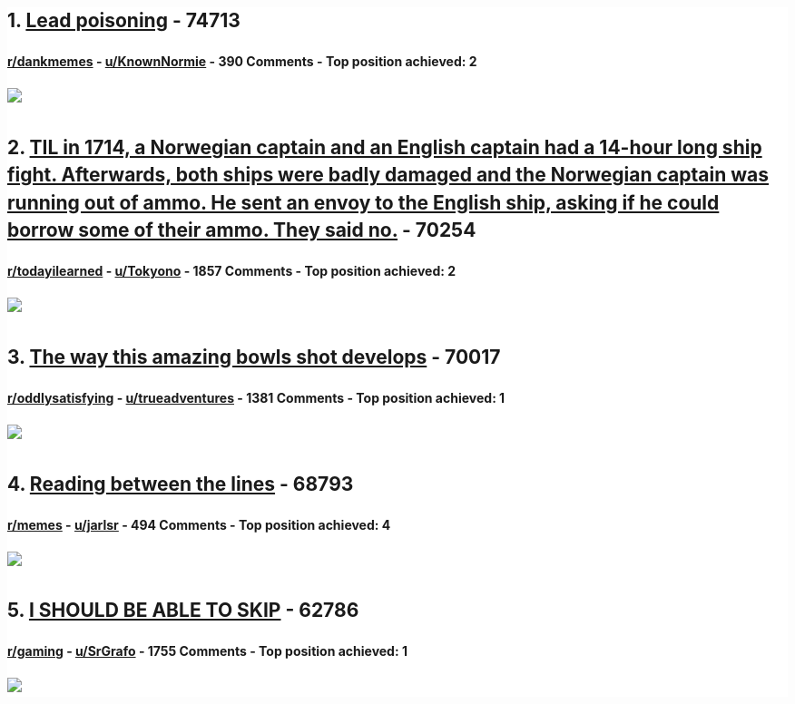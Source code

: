 ## 1. [Lead poisoning](http://reddit.com/r/dankmemes/comments/esghl2/lead_poisoning/) - 74713
#### [r/dankmemes](http://reddit.com/r/dankmemes) - [u/KnownNormie](http://reddit.com/u/KnownNormie) - 390 Comments - Top position achieved: 2

<a href="https://i.redd.it/nfefjldpodc41.gif"><img src="https://b.thumbs.redditmedia.com/_YjZW9u97jCHMpLRzbeHvLa1trVE5AQ1s62Ewd_08QI.jpg"></img></a>

## 2. [TIL in 1714, a Norwegian captain and an English captain had a 14-hour long ship fight. Afterwards, both ships were badly damaged and the Norwegian captain was running out of ammo. He sent an envoy to the English ship, asking if he could borrow some of their ammo. They said no.](http://reddit.com/r/todayilearned/comments/esasvv/til_in_1714_a_norwegian_captain_and_an_english/) - 70254
#### [r/todayilearned](http://reddit.com/r/todayilearned) - [u/Tokyono](http://reddit.com/u/Tokyono) - 1857 Comments - Top position achieved: 2

<a href="https://en.wikipedia.org/wiki/Peter_Tordenskjold#Court-martial"><img src="https://b.thumbs.redditmedia.com/unuxHdlLQZIq5DEFLayn3yBtoDPZxgfTwlS7mFV6GiI.jpg"></img></a>

## 3. [The way this amazing bowls shot develops](http://reddit.com/r/oddlysatisfying/comments/escb2f/the_way_this_amazing_bowls_shot_develops/) - 70017
#### [r/oddlysatisfying](http://reddit.com/r/oddlysatisfying) - [u/trueadventures](http://reddit.com/u/trueadventures) - 1381 Comments - Top position achieved: 1

<a href="https://v.redd.it/n29hdzlh6cc41"><img src="https://b.thumbs.redditmedia.com/mbqm-0We78uR4zT9dvkNZnPE3FCnaTevoqjeERpy7CI.jpg"></img></a>

## 4. [Reading between the lines](http://reddit.com/r/memes/comments/es8n15/reading_between_the_lines/) - 68793
#### [r/memes](http://reddit.com/r/memes) - [u/jarlsr](http://reddit.com/u/jarlsr) - 494 Comments - Top position achieved: 4

<a href="https://i.redd.it/1tiaelmh8ac41.jpg"><img src="https://b.thumbs.redditmedia.com/e5h6LC0rQih4W_muBz-UwutqmhmMNkpIKddnvWhkttc.jpg"></img></a>

## 5. [I SHOULD BE ABLE TO SKIP](http://reddit.com/r/gaming/comments/esf3nb/i_should_be_able_to_skip/) - 62786
#### [r/gaming](http://reddit.com/r/gaming) - [u/SrGrafo](http://reddit.com/u/SrGrafo) - 1755 Comments - Top position achieved: 1

<a href="https://i.redd.it/5q6b3hxi6dc41.jpg"><img src="https://b.thumbs.redditmedia.com/QxRWa2ei0-Q73UlKySdHe_CLXn0Pcwn7xwAIWpSuAlI.jpg"></img></a>
